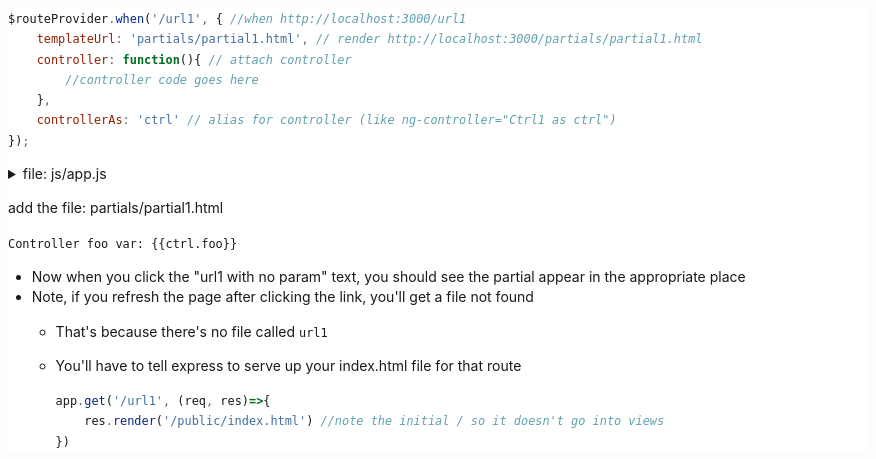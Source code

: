 ```javascript
$routeProvider.when('/url1', { //when http://localhost:3000/url1
	templateUrl: 'partials/partial1.html', // render http://localhost:3000/partials/partial1.html
	controller: function(){ // attach controller
		//controller code goes here
	},
	controllerAs: 'ctrl' // alias for controller (like ng-controller="Ctrl1 as ctrl")
});
```

<details><summary>file: js/app.js</summary></details>


add the file: partials/partial1.html

```html
Controller foo var: {{ctrl.foo}}
```

- Now when you click the "url1 with no param" text, you should see the partial appear in the appropriate place
- Note, if you refresh the page after clicking the link, you'll get a file not found
	- That's because there's no file called `url1`
	- You'll have to tell express to serve up your index.html file for that route

		```javascript
		app.get('/url1', (req, res)=>{
			res.render('/public/index.html') //note the initial / so it doesn't go into views
		})
		```
